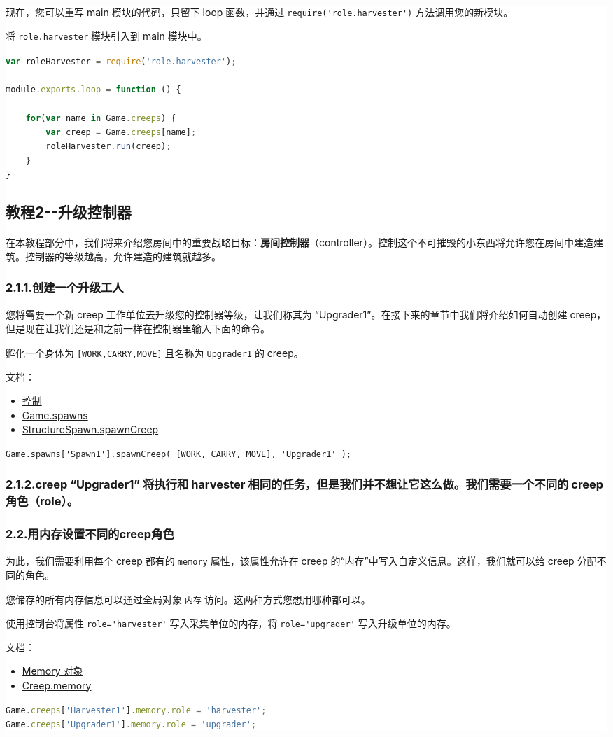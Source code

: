 现在，您可以重写 main 模块的代码，只留下 loop 函数，并通过 `require('role.harvester')` 方法调用您的新模块。

将 `role.harvester` 模块引入到 main 模块中。

```javascript
var roleHarvester = require('role.harvester');

module.exports.loop = function () {

    for(var name in Game.creeps) {
        var creep = Game.creeps[name];
        roleHarvester.run(creep);
    }
}
```


## 教程2--升级控制器

在本教程部分中，我们将来介绍您房间中的重要战略目标：**房间控制器**（controller）。控制这个不可摧毁的小东西将允许您在房间中建造建筑。控制器的等级越高，允许建造的建筑就越多。

### 2.1.1.创建一个升级工人

您将需要一个新 creep 工作单位去升级您的控制器等级，让我们称其为 “Upgrader1”。在接下来的章节中我们将介绍如何自动创建 creep，但是现在让我们还是和之前一样在控制器里输入下面的命令。

孵化一个身体为 `[WORK,CARRY,MOVE]` 且名称为 `Upgrader1` 的 creep。

文档：

- [控制](https://screeps-cn.gitee.io/control.html)
- [Game.spawns](http://docs.screeps.com/api/#Game.spawns)
- [StructureSpawn.spawnCreep](http://docs.screeps.com/api/#StructureSpawn.spawnCreep)

`Game.spawns['Spawn1'].spawnCreep( [WORK, CARRY, MOVE], 'Upgrader1' );`



### 2.1.2.creep “Upgrader1” 将执行和 harvester 相同的任务，但是我们并不想让它这么做。我们需要一个不同的 creep 角色（role）。

### 2.2.用内存设置不同的creep角色

为此，我们需要利用每个 creep 都有的 `memory` 属性，该属性允许在 creep 的“内存”中写入自定义信息。这样，我们就可以给 creep 分配不同的角色。

您储存的所有内存信息可以通过全局对象 `内存` 访问。这两种方式您想用哪种都可以。

使用控制台将属性 `role='harvester'` 写入采集单位的内存，将 `role='upgrader'` 写入升级单位的内存。

文档：

- [Memory 对象](https://screeps-cn.gitee.io/global-objects.html#Memory-对象)
- [Creep.memory](http://docs.screeps.com/api/#Creep.memory)

```javascript
Game.creeps['Harvester1'].memory.role = 'harvester';
Game.creeps['Upgrader1'].memory.role = 'upgrader';
```
